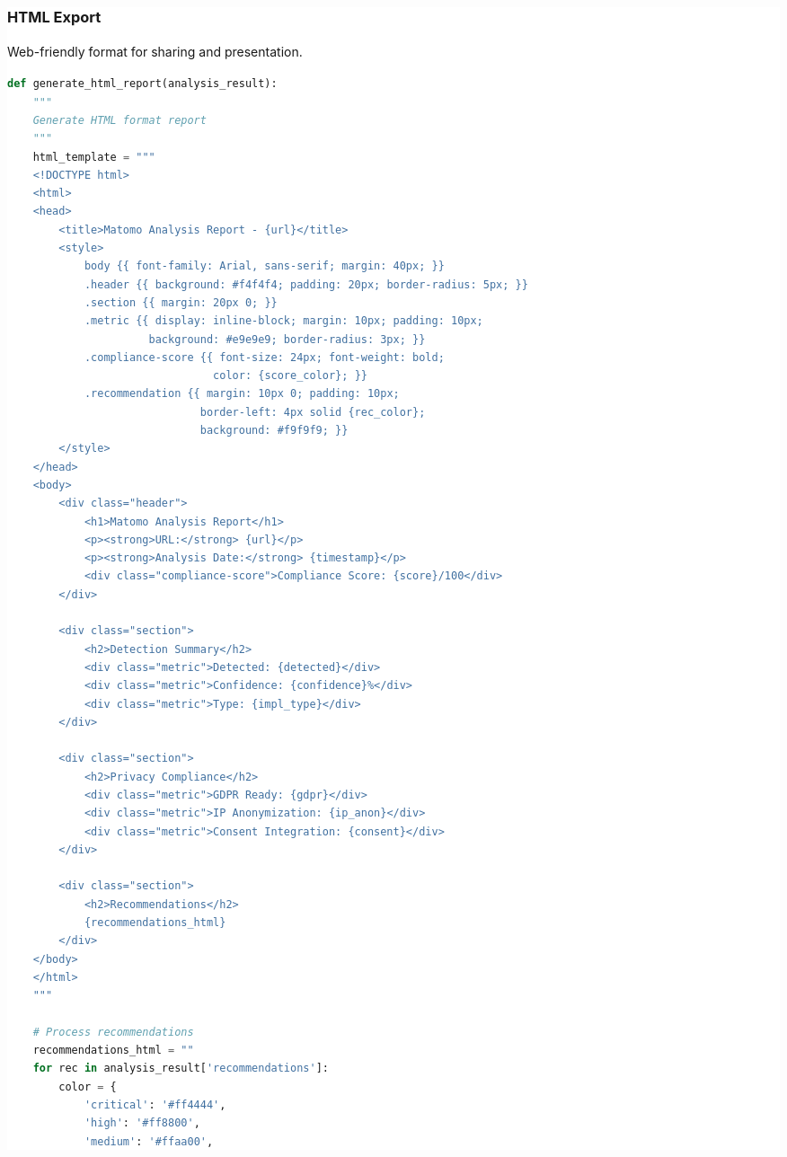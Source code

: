 ### HTML Export
Web-friendly format for sharing and presentation.

```python
def generate_html_report(analysis_result):
    """
    Generate HTML format report
    """
    html_template = """
    <!DOCTYPE html>
    <html>
    <head>
        <title>Matomo Analysis Report - {url}</title>
        <style>
            body {{ font-family: Arial, sans-serif; margin: 40px; }}
            .header {{ background: #f4f4f4; padding: 20px; border-radius: 5px; }}
            .section {{ margin: 20px 0; }}
            .metric {{ display: inline-block; margin: 10px; padding: 10px; 
                      background: #e9e9e9; border-radius: 3px; }}
            .compliance-score {{ font-size: 24px; font-weight: bold; 
                                color: {score_color}; }}
            .recommendation {{ margin: 10px 0; padding: 10px; 
                              border-left: 4px solid {rec_color}; 
                              background: #f9f9f9; }}
        </style>
    </head>
    <body>
        <div class="header">
            <h1>Matomo Analysis Report</h1>
            <p><strong>URL:</strong> {url}</p>
            <p><strong>Analysis Date:</strong> {timestamp}</p>
            <div class="compliance-score">Compliance Score: {score}/100</div>
        </div>
        
        <div class="section">
            <h2>Detection Summary</h2>
            <div class="metric">Detected: {detected}</div>
            <div class="metric">Confidence: {confidence}%</div>
            <div class="metric">Type: {impl_type}</div>
        </div>
        
        <div class="section">
            <h2>Privacy Compliance</h2>
            <div class="metric">GDPR Ready: {gdpr}</div>
            <div class="metric">IP Anonymization: {ip_anon}</div>
            <div class="metric">Consent Integration: {consent}</div>
        </div>
        
        <div class="section">
            <h2>Recommendations</h2>
            {recommendations_html}
        </div>
    </body>
    </html>
    """
    
    # Process recommendations
    recommendations_html = ""
    for rec in analysis_result['recommendations']:
        color = {
            'critical': '#ff4444',
            'high': '#ff8800', 
            'medium': '#ffaa00',
```